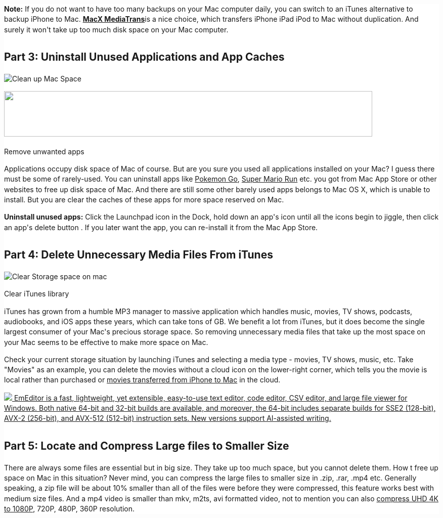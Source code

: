 **Note:** If you do not want to have too many backups on your Mac computer daily, you can switch to an iTunes alternative to backup iPhone to Mac. [**MacX MediaTrans**](https://tools.techidaily.com/macxdvd/products/)is a nice choice, which transfers iPhone iPad iPod to Mac without duplication. And surely it won't take up too much disk space on your Mac computer. 

## Part 3: Uninstall Unused Applications and App Caches

![Clean up Mac Space](https://www.macxdvd.com/mac-dvd-video-converter-how-to/article-image/free-up-space-on-mac-3.jpg) 


<a href="https://natural-cycles.sjv.io/c/5597632/2072200/17885" target="_top" id="2072200"><img src="//a.impactradius-go.com/display-ad/17885-2072200" border="0" alt="" width="728" height="90"/></a><img height="0" width="0" src="https://imp.pxf.io/i/5597632/2072200/17885" style="position:absolute;visibility:hidden;" border="0" />

Remove unwanted apps

Applications occupy disk space of Mac of course. But are you sure you used all applications installed on your Mac? I guess there must be some of rarely-used. You can uninstall apps like [Pokemon Go](https://tools.techidaily.com/macxdvd/products/), [Super Mario Run](https://tools.techidaily.com/macxdvd/products/) etc. you got from Mac App Store or other websites to free up disk space of Mac. And there are still some other barely used apps belongs to Mac OS X, which is unable to install. But you are clear the caches of these apps for more space reserved on Mac. 

**Uninstall unused apps:** Click the Launchpad icon in the Dock, hold down an app's icon until all the icons begin to jiggle, then click an app's delete button . If you later want the app, you can re-install it from the Mac App Store.

## Part 4: Delete Unnecessary Media Files From iTunes

![Clear Storage space on mac](https://www.macxdvd.com/mac-dvd-video-converter-how-to/article-image/free-up-space-on-mac-4.jpg) 

Clear iTunes library

iTunes has grown from a humble MP3 manager to massive application which handles music, movies, TV shows, podcasts, audiobooks, and iOS apps these years, which can take tons of GB. We benefit a lot from iTunes, but it does become the single largest consumer of your Mac's precious storage space. So removing unnecessary media files that take up the most space on your Mac seems to be effective to make more space on Mac. 

Check your current storage situation by launching iTunes and selecting a media type - movies, TV shows, music, etc. Take "Movies" as an example, you can delete the movies without a cloud icon on the lower-right corner, which tells you the movie is local rather than purchased or [movies transferred from iPhone to Mac](https://tools.techidaily.com/macxdvd/products/) in the cloud.


<a href="https://shop.emeditor.com/order/checkout.php?PRODS=4610657&QTY=1&AFFILIATE=108875&CART=1"><img src="https://www.emeditor.com/wp-content/uploads/2024/06/emeditor_chat_ai.png" border="0">
EmEditor is a fast, lightweight, yet extensible, easy-to-use text editor, code editor, CSV editor, and large file viewer for Windows. Both native 64-bit and 32-bit builds are available, and moreover, the 64-bit includes separate builds for SSE2 (128-bit), AVX-2 (256-bit), and AVX-512 (512-bit) instruction sets. New versions support AI-assisted writing.</a>

## Part 5: Locate and Compress Large files to Smaller Size

There are always some files are essential but in big size. They take up too much space, but you cannot delete them. How t free up space on Mac in this situation? Never mind, you can compress the large files to smaller size in .zip, .rar, .mp4 etc. Generally speaking, a zip file will be about 10% smaller than all of the files were before they were compressed, this feature works best with medium size files. And a mp4 video is smaller than mkv, m2ts, avi formatted video, not to mention you can also [compress UHD 4K to 1080P](https://tools.techidaily.com/macxdvd/products/), 720P, 480P, 360P resolution.
